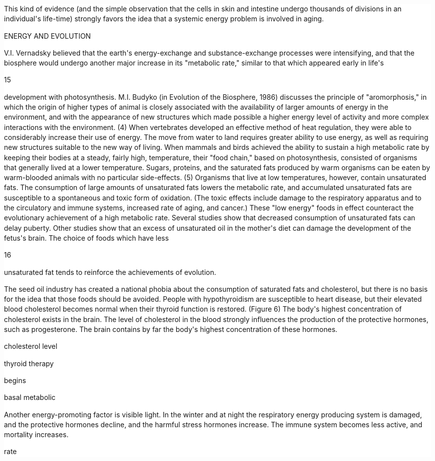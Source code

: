 This kind of evidence (and the simple observation that the cells in skin and intestine undergo thousands of divisions in an individual's life-time) strongly favors the idea that a systemic energy problem is involved in aging.

ENERGY AND EVOLUTION

V.I. Vernadsky believed that the earth's energy-exchange and substance-exchange processes were intensifying, and that the biosphere would undergo another major increase in its "metabolic rate," similar to that which appeared early in life's

15

development with photosynthesis. M.I. Budyko (in Evolution of the Biosphere, 1986) discusses the principle of "aromorphosis," in which the origin of higher types of animal is closely associated with the availability of larger amounts of energy in the environment, and with the appearance of new structures which made possible a higher energy level of activity and more complex interactions with the environment. (4) When vertebrates developed an effective method of heat regulation, they were able to considerably increase their use of energy. The move from water to land requires greater ability to use energy, as well as requiring new structures suitable to the new way of living.
When mammals and birds achieved the ability to sustain a high metabolic rate by keeping their bodies at a steady, fairly high, temperature, their "food chain," based on photosynthesis, consisted of organisms that generally lived at a lower temperature.
Sugars, proteins, and the saturated fats produced by warm organisms can be eaten by warm-blooded animals with no particular side-effects. (5) Organisms that live at low temperatures, however, contain unsaturated fats. The consumption of large amounts of unsaturated fats lowers the metabolic rate, and accumulated unsaturated fats are susceptible to a spontaneous and toxic form of oxidation. (The toxic effects include damage to the respiratory apparatus and to the circulatory and immune systems, increased rate of aging, and cancer.) These "low energy" foods in effect counteract the evolutionary achievement of a high metabolic rate. Several studies show that decreased consumption of unsaturated fats can delay puberty. Other studies show that an excess of unsaturated oil in the mother's diet can damage the development of the fetus's brain. The choice of foods which have less

16

unsaturated fat tends to reinforce the achievements of evolution.

The seed oil industry has created a national phobia about the consumption of saturated fats and cholesterol, but there is no basis for the idea that those foods should be avoided. People with hypothyroidism are susceptible to heart disease, but their elevated blood cholesterol becomes normal when their thyroid function is restored. (Figure 6) The body's highest concentration of cholesterol exists in the brain. The level of cholesterol in the blood strongly influences the production of the protective hormones, such as progesterone. The brain contains by far the body's highest concentration of these hormones.

cholesterol level

thyroid therapy

begins 

basal metabolic

Another energy-promoting factor is visible light. In the winter and at night the respiratory energy producing system is damaged, and the protective hormones decline, and the harmful stress hormones increase. The immune system becomes less active, and mortality increases.

rate
